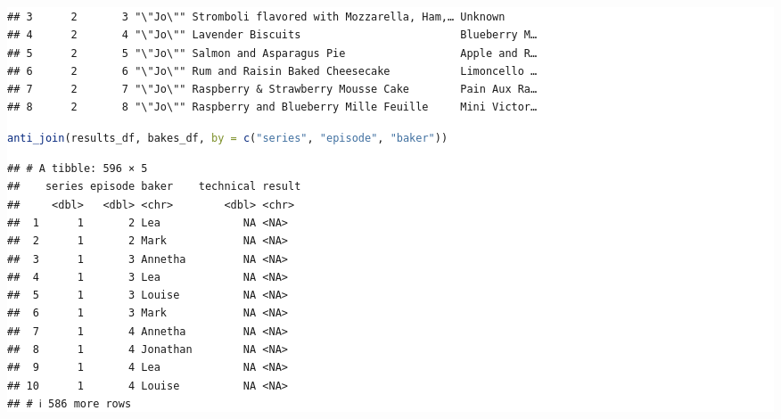     ## 3      2       3 "\"Jo\"" Stromboli flavored with Mozzarella, Ham,… Unknown     
    ## 4      2       4 "\"Jo\"" Lavender Biscuits                         Blueberry M…
    ## 5      2       5 "\"Jo\"" Salmon and Asparagus Pie                  Apple and R…
    ## 6      2       6 "\"Jo\"" Rum and Raisin Baked Cheesecake           Limoncello …
    ## 7      2       7 "\"Jo\"" Raspberry & Strawberry Mousse Cake        Pain Aux Ra…
    ## 8      2       8 "\"Jo\"" Raspberry and Blueberry Mille Feuille     Mini Victor…

``` r
anti_join(results_df, bakes_df, by = c("series", "episode", "baker"))
```

    ## # A tibble: 596 × 5
    ##    series episode baker    technical result
    ##     <dbl>   <dbl> <chr>        <dbl> <chr> 
    ##  1      1       2 Lea             NA <NA>  
    ##  2      1       2 Mark            NA <NA>  
    ##  3      1       3 Annetha         NA <NA>  
    ##  4      1       3 Lea             NA <NA>  
    ##  5      1       3 Louise          NA <NA>  
    ##  6      1       3 Mark            NA <NA>  
    ##  7      1       4 Annetha         NA <NA>  
    ##  8      1       4 Jonathan        NA <NA>  
    ##  9      1       4 Lea             NA <NA>  
    ## 10      1       4 Louise          NA <NA>  
    ## # ℹ 586 more rows
